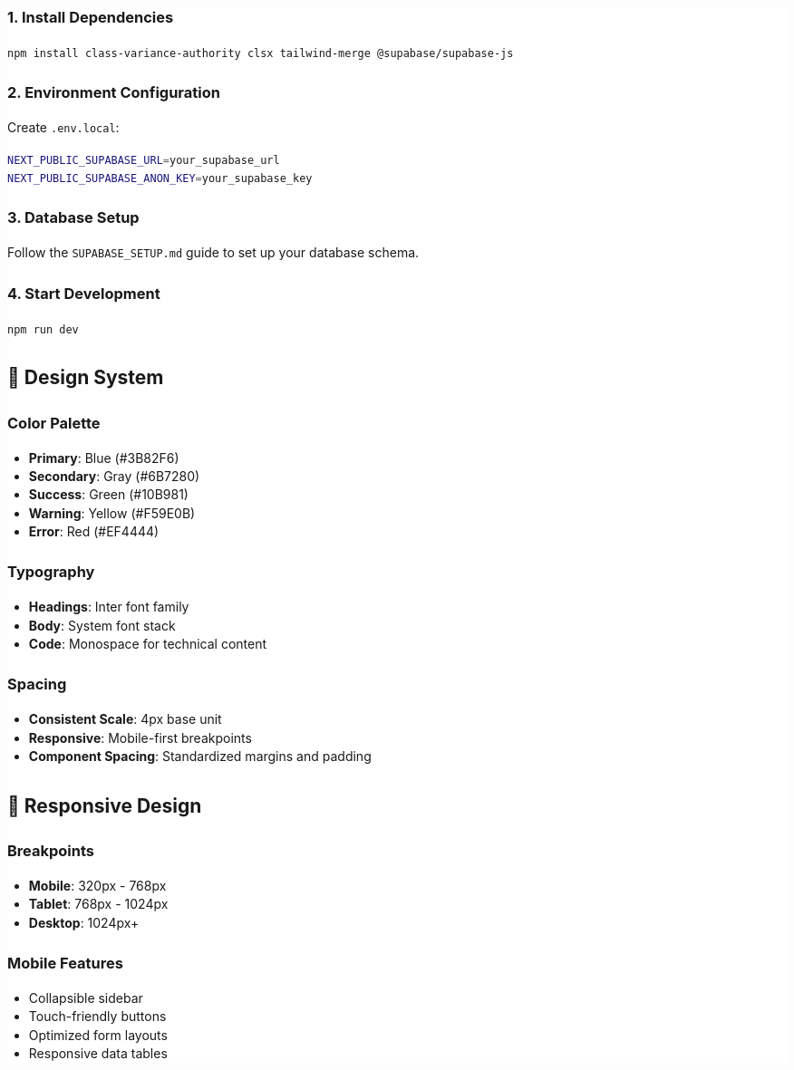 ### **1. Install Dependencies**
```bash
npm install class-variance-authority clsx tailwind-merge @supabase/supabase-js
```

### **2. Environment Configuration**
Create `.env.local`:
```bash
NEXT_PUBLIC_SUPABASE_URL=your_supabase_url
NEXT_PUBLIC_SUPABASE_ANON_KEY=your_supabase_key
```

### **3. Database Setup**
Follow the `SUPABASE_SETUP.md` guide to set up your database schema.

### **4. Start Development**
```bash
npm run dev
```

## 🎨 **Design System**

### **Color Palette**
- **Primary**: Blue (#3B82F6)
- **Secondary**: Gray (#6B7280)
- **Success**: Green (#10B981)
- **Warning**: Yellow (#F59E0B)
- **Error**: Red (#EF4444)

### **Typography**
- **Headings**: Inter font family
- **Body**: System font stack
- **Code**: Monospace for technical content

### **Spacing**
- **Consistent Scale**: 4px base unit
- **Responsive**: Mobile-first breakpoints
- **Component Spacing**: Standardized margins and padding

## 📱 **Responsive Design**

### **Breakpoints**
- **Mobile**: 320px - 768px
- **Tablet**: 768px - 1024px
- **Desktop**: 1024px+

### **Mobile Features**
- Collapsible sidebar
- Touch-friendly buttons
- Optimized form layouts
- Responsive data tables
